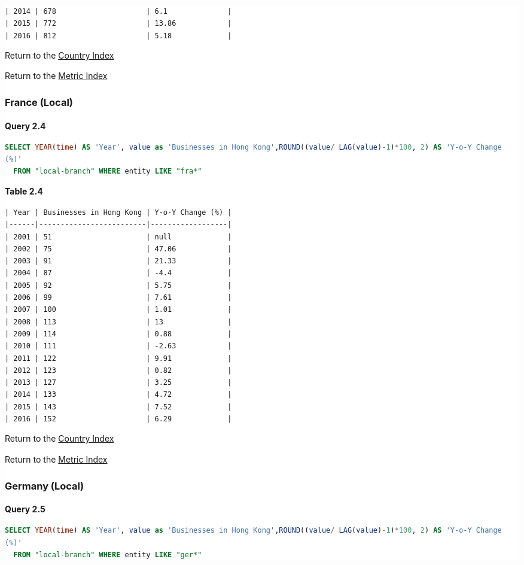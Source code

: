 ```ls
| 2014 | 678                     | 6.1              | 
| 2015 | 772                     | 13.86            | 
| 2016 | 812                     | 5.18             | 
```

Return to the [Country Index](#country-index-(local))

Return to the [Metric Index](#metric-index)


### France (Local)

**Query 2.4**

```sql
SELECT YEAR(time) AS 'Year', value as 'Businesses in Hong Kong',ROUND((value/ LAG(value)-1)*100, 2) AS 'Y-o-Y Change (%)'
  FROM "local-branch" WHERE entity LIKE "fra*"
```

**Table 2.4**

```ls
| Year | Businesses in Hong Kong | Y-o-Y Change (%) | 
|------|-------------------------|------------------| 
| 2001 | 51                      | null             | 
| 2002 | 75                      | 47.06            | 
| 2003 | 91                      | 21.33            | 
| 2004 | 87                      | -4.4             | 
| 2005 | 92                      | 5.75             | 
| 2006 | 99                      | 7.61             | 
| 2007 | 100                     | 1.01             | 
| 2008 | 113                     | 13               | 
| 2009 | 114                     | 0.88             | 
| 2010 | 111                     | -2.63            | 
| 2011 | 122                     | 9.91             | 
| 2012 | 123                     | 0.82             | 
| 2013 | 127                     | 3.25             | 
| 2014 | 133                     | 4.72             | 
| 2015 | 143                     | 7.52             | 
| 2016 | 152                     | 6.29             | 
```

Return to the [Country Index](#country-index-(local))

Return to the [Metric Index](#metric-index)


### Germany (Local)

**Query 2.5**

```sql
SELECT YEAR(time) AS 'Year', value as 'Businesses in Hong Kong',ROUND((value/ LAG(value)-1)*100, 2) AS 'Y-o-Y Change (%)'
  FROM "local-branch" WHERE entity LIKE "ger*"
```

